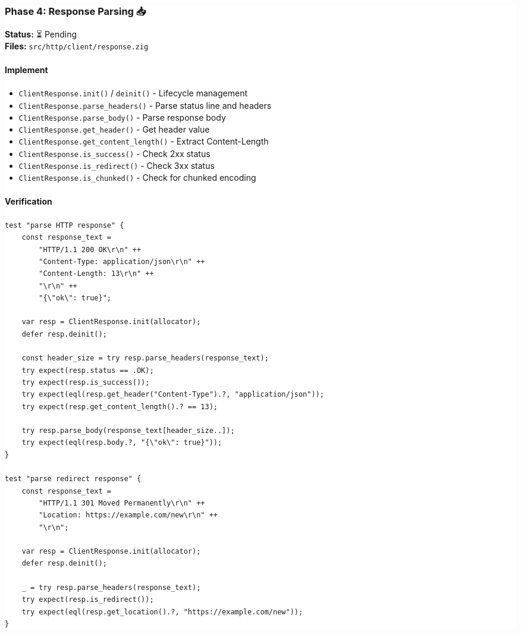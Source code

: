 ### Phase 4: Response Parsing 📥
**Status:** ⏳ Pending  
**Files:** `src/http/client/response.zig`

#### Implement
- `ClientResponse.init()` / `deinit()` - Lifecycle management
- `ClientResponse.parse_headers()` - Parse status line and headers
- `ClientResponse.parse_body()` - Parse response body
- `ClientResponse.get_header()` - Get header value
- `ClientResponse.get_content_length()` - Extract Content-Length
- `ClientResponse.is_success()` - Check 2xx status
- `ClientResponse.is_redirect()` - Check 3xx status
- `ClientResponse.is_chunked()` - Check for chunked encoding

#### Verification
```zig
test "parse HTTP response" {
    const response_text = 
        "HTTP/1.1 200 OK\r\n" ++
        "Content-Type: application/json\r\n" ++
        "Content-Length: 13\r\n" ++
        "\r\n" ++
        "{\"ok\": true}";
    
    var resp = ClientResponse.init(allocator);
    defer resp.deinit();
    
    const header_size = try resp.parse_headers(response_text);
    try expect(resp.status == .OK);
    try expect(resp.is_success());
    try expect(eql(resp.get_header("Content-Type").?, "application/json"));
    try expect(resp.get_content_length().? == 13);
    
    try resp.parse_body(response_text[header_size..]);
    try expect(eql(resp.body.?, "{\"ok\": true}"));
}

test "parse redirect response" {
    const response_text = 
        "HTTP/1.1 301 Moved Permanently\r\n" ++
        "Location: https://example.com/new\r\n" ++
        "\r\n";
    
    var resp = ClientResponse.init(allocator);
    defer resp.deinit();
    
    _ = try resp.parse_headers(response_text);
    try expect(resp.is_redirect());
    try expect(eql(resp.get_location().?, "https://example.com/new"));
}
```
